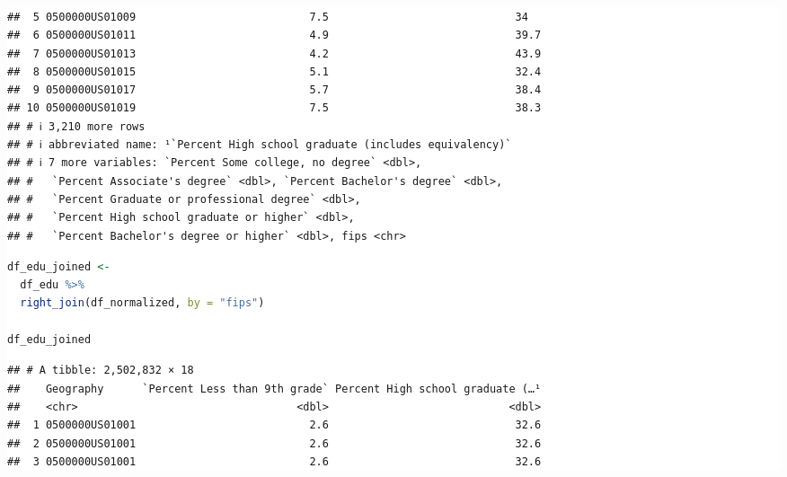     ##  5 0500000US01009                           7.5                             34  
    ##  6 0500000US01011                           4.9                             39.7
    ##  7 0500000US01013                           4.2                             43.9
    ##  8 0500000US01015                           5.1                             32.4
    ##  9 0500000US01017                           5.7                             38.4
    ## 10 0500000US01019                           7.5                             38.3
    ## # ℹ 3,210 more rows
    ## # ℹ abbreviated name: ¹​`Percent High school graduate (includes equivalency)`
    ## # ℹ 7 more variables: `Percent Some college, no degree` <dbl>,
    ## #   `Percent Associate's degree` <dbl>, `Percent Bachelor's degree` <dbl>,
    ## #   `Percent Graduate or professional degree` <dbl>,
    ## #   `Percent High school graduate or higher` <dbl>,
    ## #   `Percent Bachelor's degree or higher` <dbl>, fips <chr>

``` r
df_edu_joined <-
  df_edu %>% 
  right_join(df_normalized, by = "fips")

df_edu_joined
```

    ## # A tibble: 2,502,832 × 18
    ##    Geography      `Percent Less than 9th grade` Percent High school graduate (…¹
    ##    <chr>                                  <dbl>                            <dbl>
    ##  1 0500000US01001                           2.6                             32.6
    ##  2 0500000US01001                           2.6                             32.6
    ##  3 0500000US01001                           2.6                             32.6